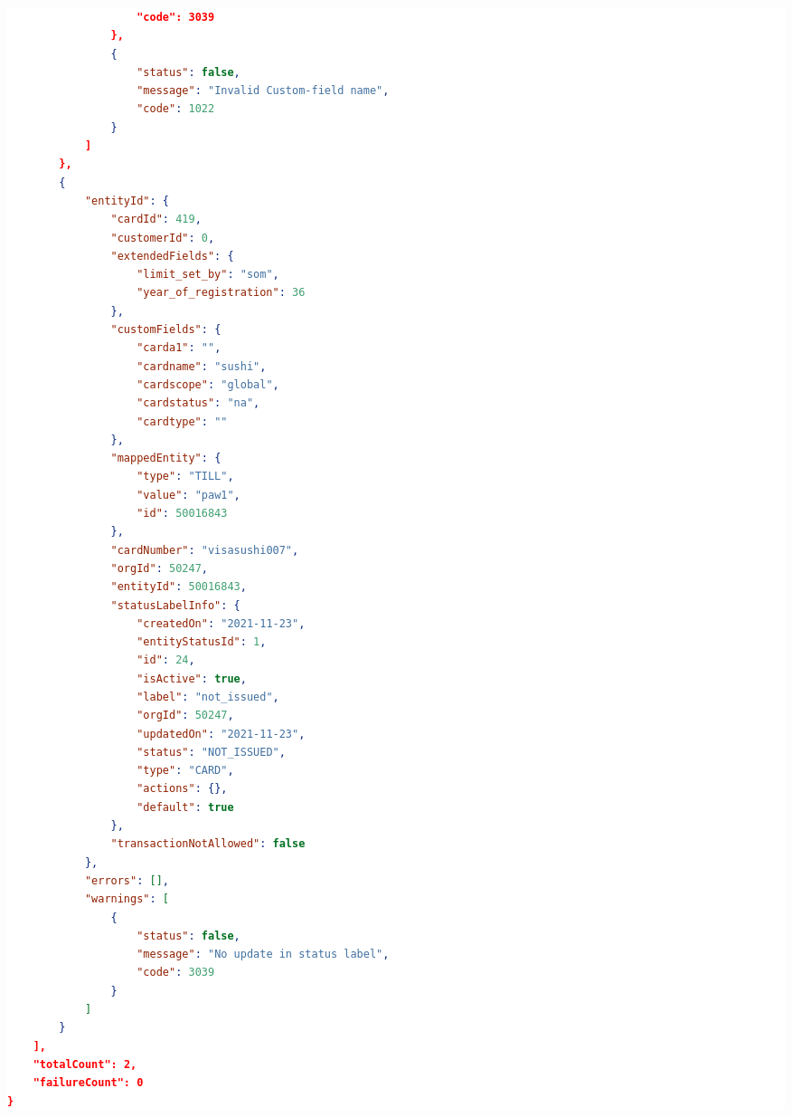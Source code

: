 ```json
                    "code": 3039
                },
                {
                    "status": false,
                    "message": "Invalid Custom-field name",
                    "code": 1022
                }
            ]
        },
        {
            "entityId": {
                "cardId": 419,
                "customerId": 0,
                "extendedFields": {
                    "limit_set_by": "som",
                    "year_of_registration": 36
                },
                "customFields": {
                    "carda1": "",
                    "cardname": "sushi",
                    "cardscope": "global",
                    "cardstatus": "na",
                    "cardtype": ""
                },
                "mappedEntity": {
                    "type": "TILL",
                    "value": "paw1",
                    "id": 50016843
                },
                "cardNumber": "visasushi007",
                "orgId": 50247,
                "entityId": 50016843,
                "statusLabelInfo": {
                    "createdOn": "2021-11-23",
                    "entityStatusId": 1,
                    "id": 24,
                    "isActive": true,
                    "label": "not_issued",
                    "orgId": 50247,
                    "updatedOn": "2021-11-23",
                    "status": "NOT_ISSUED",
                    "type": "CARD",
                    "actions": {},
                    "default": true
                },
                "transactionNotAllowed": false
            },
            "errors": [],
            "warnings": [
                {
                    "status": false,
                    "message": "No update in status label",
                    "code": 3039
                }
            ]
        }
    ],
    "totalCount": 2,
    "failureCount": 0
}
```
